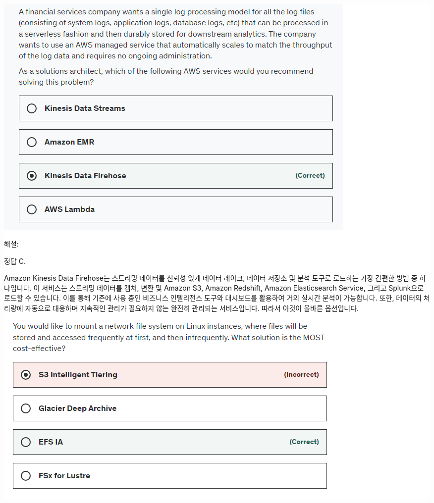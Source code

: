 ![img_1.png](images/14일차/img_1.png)

해설:

정답 C.

Amazon Kinesis Data Firehose는 스트리밍 데이터를 신뢰성 있게 데이터 레이크, 데이터 저장소 및 분석 도구로 로드하는 가장 간편한 방법 중 하나입니다. 이 서비스는 스트리밍 데이터를 캡처, 변환 및 Amazon S3, Amazon Redshift, Amazon Elasticsearch Service, 그리고 Splunk으로 로드할 수 있습니다. 이를 통해 기존에 사용 중인 비즈니스 인텔리전스 도구와 대시보드를 활용하여 거의 실시간 분석이 가능합니다. 또한, 데이터의 처리량에 자동으로 대응하며 지속적인 관리가 필요하지 않는 완전히 관리되는 서비스입니다. 따라서 이것이 올바른 옵션입니다.

![img_2.png](images/14일차/img_2.png)
